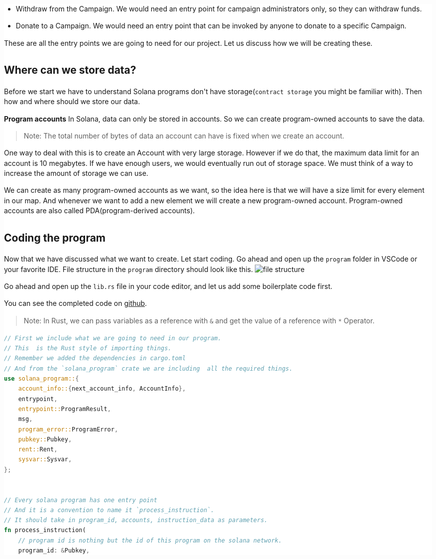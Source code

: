 - Withdraw from the Campaign.
We would need an entry point for campaign administrators only, so they can withdraw funds.

- Donate to a Campaign.
We would need an entry point that can be invoked by anyone to donate to a specific Campaign.

These are all the entry points we are going to need for our project. Let us discuss how we will be creating these.


## Where can we store data?

Before we start we have to understand Solana programs don't have storage(`contract storage` you might be familiar with). Then how and where should we store our data.

**Program accounts**
In Solana, data can only be stored in accounts. So we can create program-owned accounts to save the data.
> Note: The total number of bytes of data an account can have is fixed when we create an account.

One way to deal with this is to create an Account with very large storage. However if we do that, the maximum data limit for an account is 10 megabytes. If we have enough users, we would eventually run out of storage space. We must think of a way to increase the amount of storage we can use.

We can create as many program-owned accounts as we want, so the idea here is that we will have a size limit for every element in our map. And whenever we want to add a new element we will create a new program-owned account. Program-owned accounts are also called PDA(program-derived accounts).

## Coding the program
Now that we have discussed what we want to create. Let start coding.
Go ahead and open up the `program` folder in VSCode or your favorite IDE.
File structure in the `program` directory should look like this.
![file structure](https://raw.githubusercontent.com/figment-networks/learn-tutorials/master/assets/solana-crowdfunding-program-files.png?raw=true)

Go ahead and open up the `lib.rs` file in your code editor, and let us add some boilerplate code first.

You can see the completed code on [github](https://github.com/SushantChandla/solana-crowd-funding/blob/main/program/src/lib.rs).


> Note: In Rust, we can pass variables as a reference with `&` and get the value of a reference with `*` Operator.

```rust 
// First we include what we are going to need in our program. 
// This  is the Rust style of importing things.
// Remember we added the dependencies in cargo.toml
// And from the `solana_program` crate we are including  all the required things.
use solana_program::{
    account_info::{next_account_info, AccountInfo},
    entrypoint,
    entrypoint::ProgramResult,
    msg,
    program_error::ProgramError,
    pubkey::Pubkey,
    rent::Rent,
    sysvar::Sysvar,
};


// Every solana program has one entry point
// And it is a convention to name it `process_instruction`. 
// It should take in program_id, accounts, instruction_data as parameters.
fn process_instruction(
    // program id is nothing but the id of this program on the solana network.
    program_id: &Pubkey,
```